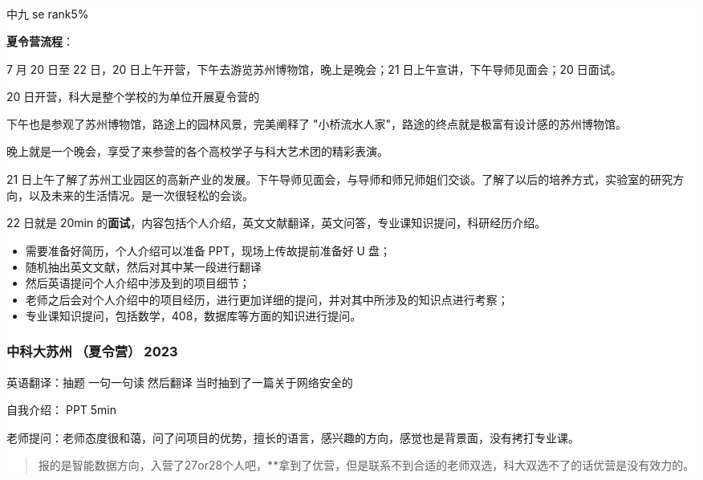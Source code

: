 中九 se rank5%


**夏令营流程**：

7 月 20 日至 22 日，20 日上午开营，下午去游览苏州博物馆，晚上是晚会；21 日上午宣讲，下午导师见面会；20 日面试。

20 日开营，科大是整个学校的为单位开展夏令营的

下午也是参观了苏州博物馆，路途上的园林风景，完美阐释了 "小桥流水人家"，路途的终点就是极富有设计感的苏州博物馆。

晚上就是一个晚会，享受了来参营的各个高校学子与科大艺术团的精彩表演。

21 日上午了解了苏州工业园区的高新产业的发展。下午导师见面会，与导师和师兄师姐们交谈。了解了以后的培养方式，实验室的研究方向，以及未来的生活情况。是一次很轻松的会谈。

22 日就是 20min 的**面试**，内容包括个人介绍，英文文献翻译，英文问答，专业课知识提问，科研经历介绍。

- 需要准备好简历，个人介绍可以准备 PPT，现场上传故提前准备好 U 盘；
- 随机抽出英文文献，然后对其中某一段进行翻译
- 然后英语提问个人介绍中涉及到的项目细节；
- 老师之后会对个人介绍中的项目经历，进行更加详细的提问，并对其中所涉及的知识点进行考察；
- 专业课知识提问，包括数学，408，数据库等方面的知识进行提问。



### **中科大苏州 （夏令营）** 2023

英语翻译：抽题 一句一句读 然后翻译 当时抽到了一篇关于网络安全的

自我介绍： PPT 5min

老师提问：老师态度很和蔼，问了问项目的优势，擅长的语言，感兴趣的方向，感觉也是背景面，没有拷打专业课。

> 报的是智能数据方向，入营了27or28个人吧，**拿到了优营，但是联系不到合适的老师双选，科大双选不了的话优营是没有效力的。




